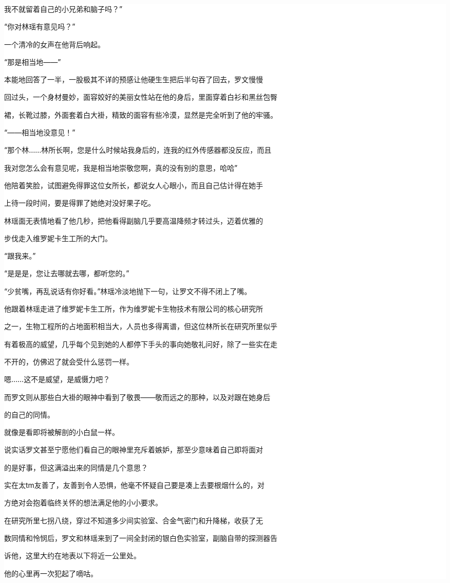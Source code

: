 我不就留着自己的小兄弟和脑子吗？”

“你对林瑶有意见吗？”

一个清冷的女声在他背后响起。

“那是相当地——”

本能地回答了一半，一股极其不详的预感让他硬生生把后半句吞了回去，罗文慢慢

回过头，一个身材曼妙，面容姣好的美丽女性站在他的身后，里面穿着白衫和黑丝包臀

裙，长靴过膝，外面套着白大褂，精致的面容有些冷漠，显然是完全听到了他的牢骚。

“——相当地没意见！”

“那个林……林所长啊，您是什么时候站我身后的，连我的红外传感器都没反应，而且

我对您怎么会有意见呢，我是相当地崇敬您啊，真的没有别的意思，哈哈”

他陪着笑脸，试图避免得罪这位女所长，都说女人心眼小，而且自己估计得在她手

上待一段时间，要是得罪了她绝对没好果子吃。

林瑶面无表情地看了他几秒，把他看得副脑几乎要高温降频才转过头，迈着优雅的

步伐走入维罗妮卡生工所的大门。

“跟我来。”

“是是是，您让去哪就去哪，都听您的。”

“少贫嘴，再乱说话有你好看。”林瑶冷淡地抛下一句，让罗文不得不闭上了嘴。

他跟着林瑶走进了维罗妮卡生工所，作为维罗妮卡生物技术有限公司的核心研究所

之一，生物工程所的占地面积相当大，人员也多得离谱，但这位林所长在研究所里似乎

有着极高的威望，几乎每个见到她的人都停下手头的事向她敬礼问好，除了一些实在走

不开的，仿佛迟了就会受什么惩罚一样。

嗯……这不是威望，是威慑力吧？

而罗文则从那些白大褂的眼神中看到了敬畏——敬而远之的那种，以及对跟在她身后

的自己的同情。

就像是看即将被解剖的小白鼠一样。

说实话罗文甚至宁愿他们看自己的眼神里充斥着嫉妒，那至少意味着自己即将面对

的是好事，但这满溢出来的同情是几个意思？

实在太tm友善了，友善到令人恐惧，他毫不怀疑自己要是凑上去要根烟什么的，对

方绝对会抱着临终关怀的想法满足他的小小要求。

在研究所里七拐八绕，穿过不知道多少间实验室、合金气密门和升降梯，收获了无

数同情和怜悯后，罗文和林瑶来到了一间全封闭的银白色实验室，副脑自带的探测器告

诉他，这里大约在地表以下将近一公里处。

他的心里再一次犯起了嘀咕。
